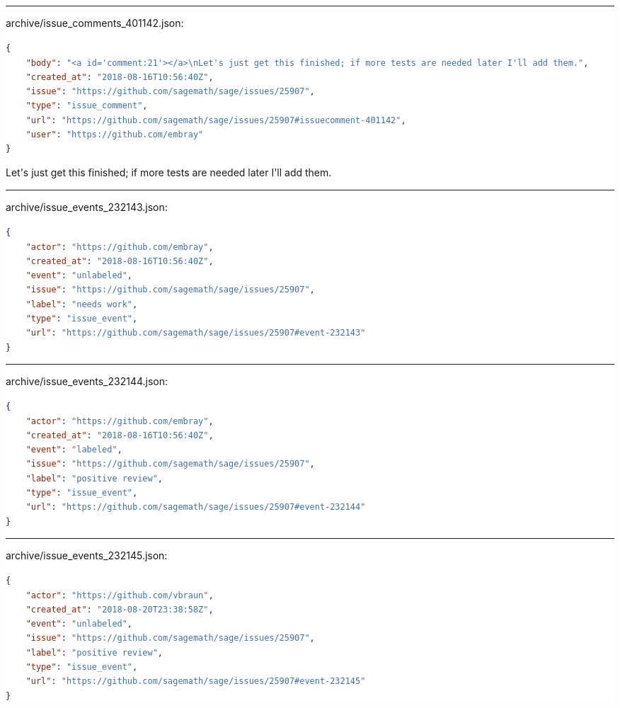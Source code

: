 

---

archive/issue_comments_401142.json:
```json
{
    "body": "<a id='comment:21'></a>\nLet's just get this finished; if more tests are needed later I'll add them.",
    "created_at": "2018-08-16T10:56:40Z",
    "issue": "https://github.com/sagemath/sage/issues/25907",
    "type": "issue_comment",
    "url": "https://github.com/sagemath/sage/issues/25907#issuecomment-401142",
    "user": "https://github.com/embray"
}
```

<a id='comment:21'></a>
Let's just get this finished; if more tests are needed later I'll add them.



---

archive/issue_events_232143.json:
```json
{
    "actor": "https://github.com/embray",
    "created_at": "2018-08-16T10:56:40Z",
    "event": "unlabeled",
    "issue": "https://github.com/sagemath/sage/issues/25907",
    "label": "needs work",
    "type": "issue_event",
    "url": "https://github.com/sagemath/sage/issues/25907#event-232143"
}
```



---

archive/issue_events_232144.json:
```json
{
    "actor": "https://github.com/embray",
    "created_at": "2018-08-16T10:56:40Z",
    "event": "labeled",
    "issue": "https://github.com/sagemath/sage/issues/25907",
    "label": "positive review",
    "type": "issue_event",
    "url": "https://github.com/sagemath/sage/issues/25907#event-232144"
}
```



---

archive/issue_events_232145.json:
```json
{
    "actor": "https://github.com/vbraun",
    "created_at": "2018-08-20T23:38:58Z",
    "event": "unlabeled",
    "issue": "https://github.com/sagemath/sage/issues/25907",
    "label": "positive review",
    "type": "issue_event",
    "url": "https://github.com/sagemath/sage/issues/25907#event-232145"
}
```

